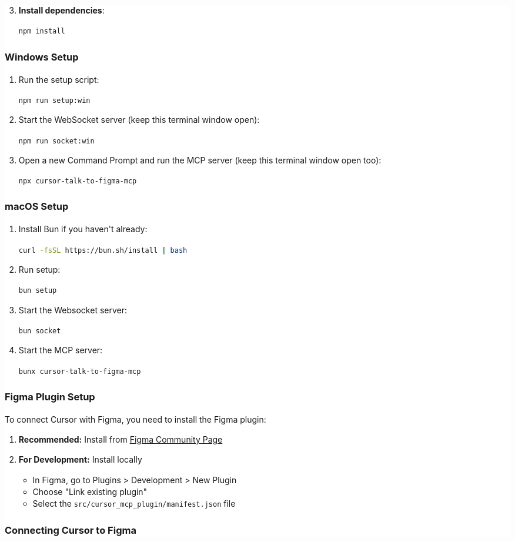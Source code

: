 3. **Install dependencies**:
   ```
   npm install
   ```

### Windows Setup

1. Run the setup script:
   ```
   npm run setup:win
   ```

2. Start the WebSocket server (keep this terminal window open):
   ```
   npm run socket:win
   ```

3. Open a new Command Prompt and run the MCP server (keep this terminal window open too):
   ```
   npx cursor-talk-to-figma-mcp
   ```

### macOS Setup

1. Install Bun if you haven't already:
   ```bash
   curl -fsSL https://bun.sh/install | bash
   ```

2. Run setup:
   ```bash
   bun setup
   ```

3. Start the Websocket server:
   ```bash
   bun socket
   ```

4. Start the MCP server:
   ```bash
   bunx cursor-talk-to-figma-mcp
   ```

### Figma Plugin Setup

To connect Cursor with Figma, you need to install the Figma plugin:

1. **Recommended:** Install from [Figma Community Page](https://www.figma.com/community/plugin/1485687494525374295/cursor-talk-to-figma-mcp-plugin)

2. **For Development:** Install locally
   - In Figma, go to Plugins > Development > New Plugin
   - Choose "Link existing plugin"
   - Select the `src/cursor_mcp_plugin/manifest.json` file

### Connecting Cursor to Figma

